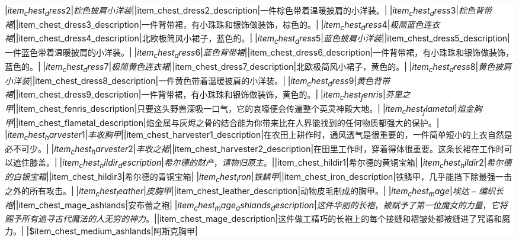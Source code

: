 |$item_chest_dress2|棕色披肩小洋装|
|$item_chest_dress2_description|一件棕色带着温暖披肩的小洋装。|
|$item_chest_dress3|棕色背带裙|
|$item_chest_dress3_description|一件背带裙，有小珠珠和银饰做装饰，棕色的。|
|$item_chest_dress4|极简蓝色连衣裙|
|$item_chest_dress4_description|北欧极简风小裙子，蓝色的。|
|$item_chest_dress5|蓝色披肩小洋装|
|$item_chest_dress5_description|一件蓝色带着温暖披肩的小洋装。|
|$item_chest_dress6|蓝色背带裙|
|$item_chest_dress6_description|一件背带裙，有小珠珠和银饰做装饰，蓝色的。|
|$item_chest_dress7|极简黄色连衣裙|
|$item_chest_dress7_description|北欧极简风小裙子，黄色的。|
|$item_chest_dress8|黄色披肩小洋装|
|$item_chest_dress8_description|一件黄色带着温暖披肩的小洋装。|
|$item_chest_dress9|黄色背带裙|
|$item_chest_dress9_description|一件背带裙，有小珠珠和银饰做装饰，黄色的。|
|$item_chest_fenris|芬里之甲|
|$item_chest_fenris_description|只要这头野兽深吸一口气，它的哀嚎便会传遍整个英灵神殿大地。|
|$item_chest_flametal|焰金胸甲|
|$item_chest_flametal_description|焰金属与灰烬之骨的结合能为你带来比在人界能找到的任何物质都强大的保护。|
|$item_chest_harvester1|丰收胸甲|
|$item_chest_harvester1_description|在农田上耕作时，通风透气是很重要的，一件简单短小的上衣自然是必不可少。|
|$item_chest_harvester2|丰收之裙|
|$item_chest_harvester2_description|在田里工作时，穿着得体很重要。这条长裙在工作时可以遮住膝盖。|
|$item_chest_hildir_description|希尔德的财产，请物归原主。|
|$item_chest_hildir1|希尔德的黄铜宝箱|
|$item_chest_hildir2|希尔德的白银宝箱|
|$item_chest_hildir3|希尔德的青铜宝箱|
|$item_chest_iron|铁鳞甲|
|$item_chest_iron_description|铁鳞甲，几乎能挡下除最强一击之外的所有攻击。|
|$item_chest_leather|皮胸甲|
|$item_chest_leather_description|动物皮毛制成的胸甲。|
|$item_chest_mage|埃达-编织长袍|
|$item_chest_mage_ashlands|安布蕾之袍|
|$item_chest_mage_ashlands_description|这件华丽的长袍，被赋予了第一位魔女的力量，它将赐予所有追寻古代魔法的人无穷的神力。|
|$item_chest_mage_description|这件做工精巧的长袍上的每个接缝和褶皱处都被缝进了咒语和魔力。|
|$item_chest_medium_ashlands|阿斯克胸甲|